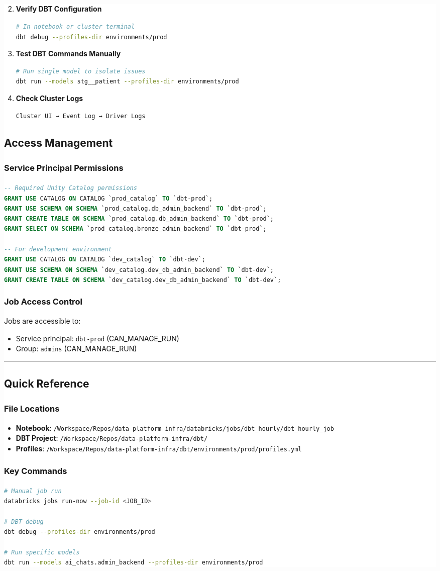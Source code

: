 2. **Verify DBT Configuration**
   ```bash
   # In notebook or cluster terminal
   dbt debug --profiles-dir environments/prod
   ```

3. **Test DBT Commands Manually**
   ```bash
   # Run single model to isolate issues
   dbt run --models stg__patient --profiles-dir environments/prod
   ```

4. **Check Cluster Logs**
   ```
   Cluster UI → Event Log → Driver Logs
   ```

## Access Management

### Service Principal Permissions

```sql
-- Required Unity Catalog permissions
GRANT USE CATALOG ON CATALOG `prod_catalog` TO `dbt-prod`;
GRANT USE SCHEMA ON SCHEMA `prod_catalog.db_admin_backend` TO `dbt-prod`;
GRANT CREATE TABLE ON SCHEMA `prod_catalog.db_admin_backend` TO `dbt-prod`;
GRANT SELECT ON SCHEMA `prod_catalog.bronze_admin_backend` TO `dbt-prod`;

-- For development environment
GRANT USE CATALOG ON CATALOG `dev_catalog` TO `dbt-dev`;
GRANT USE SCHEMA ON SCHEMA `dev_catalog.dev_db_admin_backend` TO `dbt-dev`;
GRANT CREATE TABLE ON SCHEMA `dev_catalog.dev_db_admin_backend` TO `dbt-dev`;
```

### Job Access Control

Jobs are accessible to:
- Service principal: `dbt-prod` (CAN_MANAGE_RUN)
- Group: `admins` (CAN_MANAGE_RUN)

---

## Quick Reference

### File Locations
- **Notebook**: `/Workspace/Repos/data-platform-infra/databricks/jobs/dbt_hourly/dbt_hourly_job`
- **DBT Project**: `/Workspace/Repos/data-platform-infra/dbt/`
- **Profiles**: `/Workspace/Repos/data-platform-infra/dbt/environments/prod/profiles.yml`

### Key Commands
```bash
# Manual job run
databricks jobs run-now --job-id <JOB_ID>

# DBT debug
dbt debug --profiles-dir environments/prod

# Run specific models
dbt run --models ai_chats.admin_backend --profiles-dir environments/prod
```
